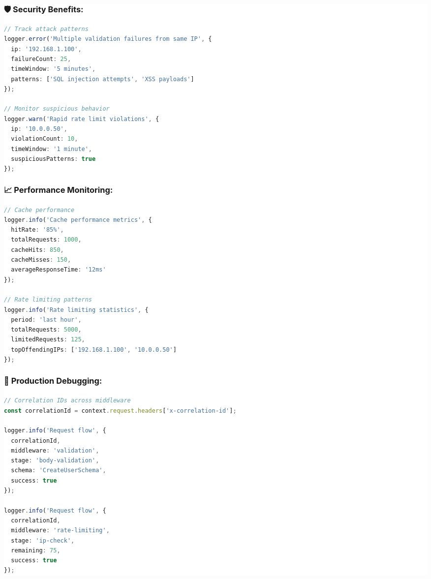 ### 🛡️ **Security Benefits:**
```typescript
// Track attack patterns
logger.error('Multiple validation failures from same IP', {
  ip: '192.168.1.100',
  failureCount: 25,
  timeWindow: '5 minutes',
  patterns: ['SQL injection attempts', 'XSS payloads']
});

// Monitor suspicious behavior
logger.warn('Rapid rate limit violations', {
  ip: '10.0.0.50',
  violationCount: 10,
  timeWindow: '1 minute',
  suspiciousPatterns: true
});
```

### 📈 **Performance Monitoring:**
```typescript
// Cache performance
logger.info('Cache performance metrics', {
  hitRate: '85%',
  totalRequests: 1000,
  cacheHits: 850,
  cacheMisses: 150,
  averageResponseTime: '12ms'
});

// Rate limiting patterns
logger.info('Rate limiting statistics', {
  period: 'last hour',
  totalRequests: 5000,
  limitedRequests: 125,
  topOffendingIPs: ['192.168.1.100', '10.0.0.50']
});
```

### 🔧 **Production Debugging:**
```typescript
// Correlation IDs across middleware
const correlationId = context.request.headers['x-correlation-id'];

logger.info('Request flow', {
  correlationId,
  middleware: 'validation',
  stage: 'body-validation',
  schema: 'CreateUserSchema',
  success: true
});

logger.info('Request flow', {
  correlationId,
  middleware: 'rate-limiting',
  stage: 'ip-check',
  remaining: 75,
  success: true
});
```
